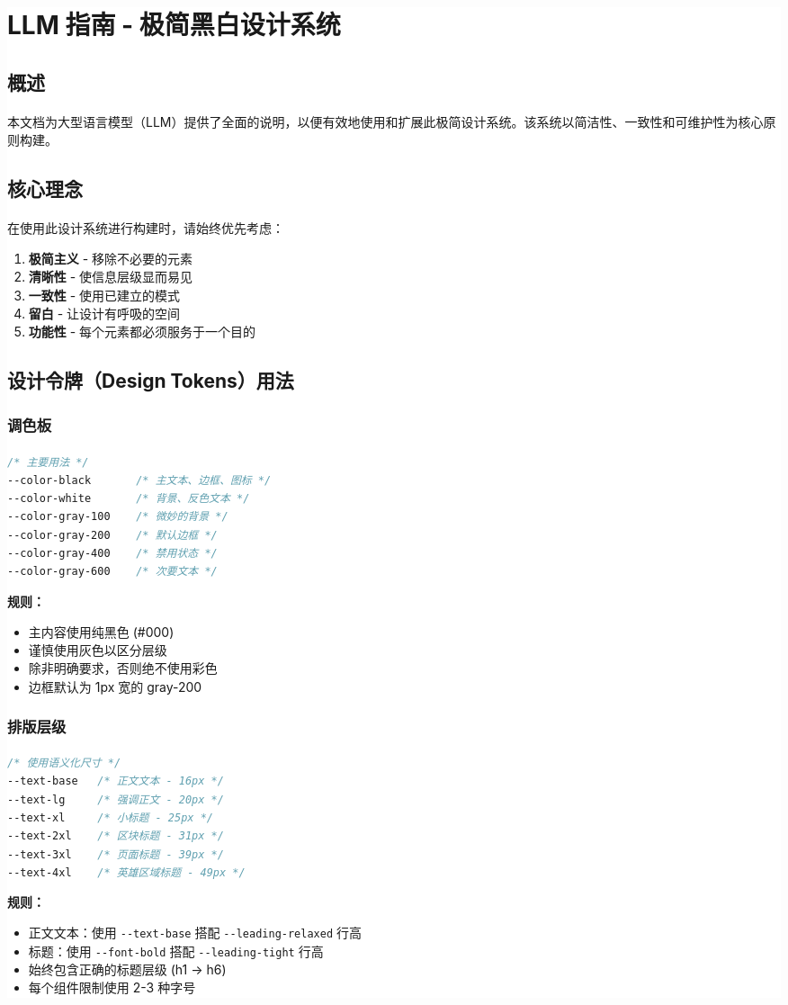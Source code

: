# LLM 指南 - 极简黑白设计系统

## 概述
本文档为大型语言模型（LLM）提供了全面的说明，以便有效地使用和扩展此极简设计系统。该系统以简洁性、一致性和可维护性为核心原则构建。

## 核心理念
在使用此设计系统进行构建时，请始终优先考虑：
1. **极简主义** - 移除不必要的元素
2. **清晰性** - 使信息层级显而易见
3. **一致性** - 使用已建立的模式
4. **留白** - 让设计有呼吸的空间
5. **功能性** - 每个元素都必须服务于一个目的

## 设计令牌（Design Tokens）用法

### 调色板
```css
/* 主要用法 */
--color-black       /* 主文本、边框、图标 */
--color-white       /* 背景、反色文本 */
--color-gray-100    /* 微妙的背景 */
--color-gray-200    /* 默认边框 */
--color-gray-400    /* 禁用状态 */
--color-gray-600    /* 次要文本 */
```

**规则：**
- 主内容使用纯黑色 (#000)
- 谨慎使用灰色以区分层级
- 除非明确要求，否则绝不使用彩色
- 边框默认为 1px 宽的 gray-200

### 排版层级
```css
/* 使用语义化尺寸 */
--text-base   /* 正文文本 - 16px */
--text-lg     /* 强调正文 - 20px */
--text-xl     /* 小标题 - 25px */
--text-2xl    /* 区块标题 - 31px */
--text-3xl    /* 页面标题 - 39px */
--text-4xl    /* 英雄区域标题 - 49px */
```

**规则：**
- 正文文本：使用 `--text-base` 搭配 `--leading-relaxed` 行高
- 标题：使用 `--font-bold` 搭配 `--leading-tight` 行高
- 始终包含正确的标题层级 (h1 → h6)
- 每个组件限制使用 2-3 种字号
